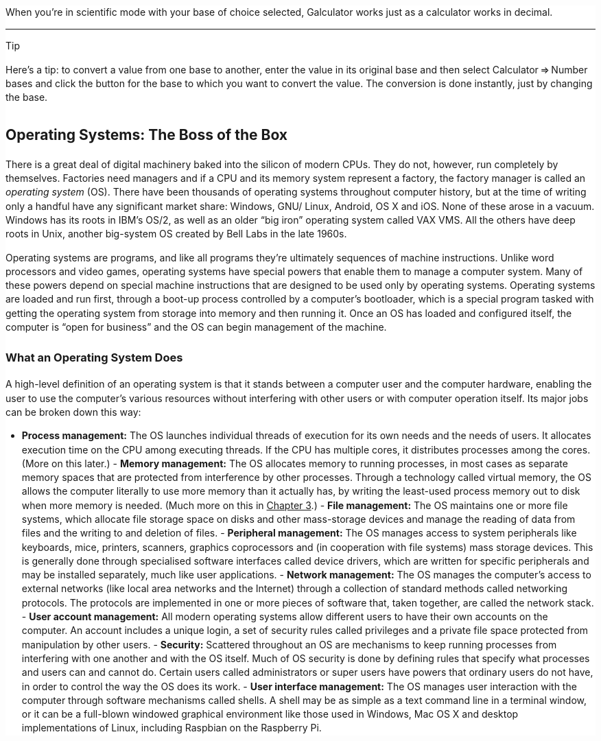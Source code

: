 When you’re in scientific mode with your base of choice selected, Galculator works just as a calculator works in decimal.

---

> [!TIP]

Here’s a tip: to convert a value from one base to another, enter the value in its original base and then select Calculator ⇒ Number bases and click the button for the base to which you want to convert the value. The conversion is done instantly, just by changing the base.

## Operating Systems: The Boss of the Box

There is a great deal of digital machinery baked into the silicon of modern CPUs. They do not, however, run completely by themselves. Factories need managers and if a CPU and its memory system represent a factory, the factory manager is called an _operating system_ (OS). There have been thousands of operating systems throughout computer history, but at the time of writing only a handful have any significant market share: Windows, GNU/ Linux, Android, OS X and iOS. None of these arose in a vacuum. Windows has its roots in IBM’s OS/2, as well as an older “big iron” operating system called VAX VMS. All the others have deep roots in Unix, another big-system OS created by Bell Labs in the late 1960s.

Operating systems are programs, and like all programs they’re ultimately sequences of machine instructions. Unlike word processors and video games, operating systems have special powers that enable them to manage a computer system. Many of these powers depend on special machine instructions that are designed to be used only by operating systems. Operating systems are loaded and run first, through a boot-up process controlled by a computer’s bootloader, which is a special program tasked with getting the operating system from storage into memory and then running it. Once an OS has loaded and configured itself, the computer is “open for business” and the OS can begin management of the machine.

### What an Operating System Does

A high-level definition of an operating system is that it stands between a computer user and the computer hardware, enabling the user to use the computer’s various resources without interfering with other users or with computer operation itself. Its major jobs can be broken down this way:

- **Process management:** The OS launches individual threads of execution for its own needs and the needs of users. It allocates execution time on the CPU among executing threads. If the CPU has multiple cores, it distributes processes among the cores. (More on this later.) - **Memory management:** The OS allocates memory to running processes, in most cases as separate memory spaces that are protected from interference by other processes. Through a technology called virtual memory, the OS allows the computer literally to use more memory than it actually has, by writing the least-used process memory out to disk when more memory is needed. (Much more on this in [Chapter 3](#06_9781119183938-ch03.xhtml).) - **File management:** The OS maintains one or more file systems, which allocate file storage space on disks and other mass-storage devices and manage the reading of data from files and the writing to and deletion of files. - **Peripheral management:** The OS manages access to system peripherals like keyboards, mice, printers, scanners, graphics coprocessors and (in cooperation with file systems) mass storage devices. This is generally done through specialised software interfaces called device drivers, which are written for specific peripherals and may be installed separately, much like user applications. - **Network management:** The OS manages the computer’s access to external networks (like local area networks and the Internet) through a collection of standard methods called networking protocols. The protocols are implemented in one or more pieces of software that, taken together, are called the network stack. - **User account management:** All modern operating systems allow different users to have their own accounts on the computer. An account includes a unique login, a set of security rules called privileges and a private file space protected from manipulation by other users. - **Security:** Scattered throughout an OS are mechanisms to keep running processes from interfering with one another and with the OS itself. Much of OS security is done by defining rules that specify what processes and users can and cannot do. Certain users called administrators or super users have powers that ordinary users do not have, in order to control the way the OS does its work. - **User interface management:** The OS manages user interaction with the computer through software mechanisms called shells. A shell may be as simple as a text command line in a terminal window, or it can be a full-blown windowed graphical environment like those used in Windows, Mac OS X and desktop implementations of Linux, including Raspbian on the Raspberry Pi.
